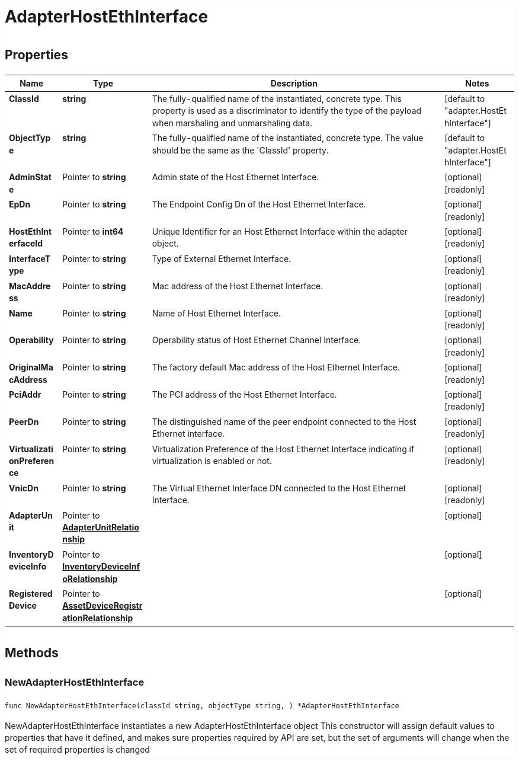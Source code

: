 # AdapterHostEthInterface

## Properties

Name | Type | Description | Notes
------------ | ------------- | ------------- | -------------
**ClassId** | **string** | The fully-qualified name of the instantiated, concrete type. This property is used as a discriminator to identify the type of the payload when marshaling and unmarshaling data. | [default to "adapter.HostEthInterface"]
**ObjectType** | **string** | The fully-qualified name of the instantiated, concrete type. The value should be the same as the &#39;ClassId&#39; property. | [default to "adapter.HostEthInterface"]
**AdminState** | Pointer to **string** | Admin state of the Host Ethernet Interface. | [optional] [readonly] 
**EpDn** | Pointer to **string** | The Endpoint Config Dn of the Host Ethernet Interface. | [optional] [readonly] 
**HostEthInterfaceId** | Pointer to **int64** | Unique Identifier for an Host Ethernet Interface within the adapter object. | [optional] [readonly] 
**InterfaceType** | Pointer to **string** | Type of External Ethernet Interface. | [optional] [readonly] 
**MacAddress** | Pointer to **string** | Mac address of the Host Ethernet Interface. | [optional] [readonly] 
**Name** | Pointer to **string** | Name of Host Ethernet Interface. | [optional] [readonly] 
**Operability** | Pointer to **string** | Operability status of Host Ethernet Channel Interface. | [optional] [readonly] 
**OriginalMacAddress** | Pointer to **string** | The factory default Mac address of the Host Ethernet Interface. | [optional] [readonly] 
**PciAddr** | Pointer to **string** | The PCI address of the Host Ethernet Interface. | [optional] [readonly] 
**PeerDn** | Pointer to **string** | The distinguished name of the peer endpoint connected to the Host Ethernet interface. | [optional] [readonly] 
**VirtualizationPreference** | Pointer to **string** | Virtualization Preference of the Host Ethernet Interface indicating if virtualization is enabled or not. | [optional] [readonly] 
**VnicDn** | Pointer to **string** | The Virtual Ethernet Interface DN connected to the Host Ethernet Interface. | [optional] [readonly] 
**AdapterUnit** | Pointer to [**AdapterUnitRelationship**](adapter.Unit.Relationship.md) |  | [optional] 
**InventoryDeviceInfo** | Pointer to [**InventoryDeviceInfoRelationship**](inventory.DeviceInfo.Relationship.md) |  | [optional] 
**RegisteredDevice** | Pointer to [**AssetDeviceRegistrationRelationship**](asset.DeviceRegistration.Relationship.md) |  | [optional] 

## Methods

### NewAdapterHostEthInterface

`func NewAdapterHostEthInterface(classId string, objectType string, ) *AdapterHostEthInterface`

NewAdapterHostEthInterface instantiates a new AdapterHostEthInterface object
This constructor will assign default values to properties that have it defined,
and makes sure properties required by API are set, but the set of arguments
will change when the set of required properties is changed
